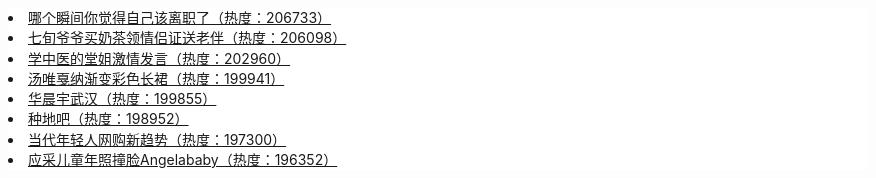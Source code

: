 <li>
<a href="https://s.weibo.com/weibo?q=%23%E5%93%AA%E4%B8%AA%E7%9E%AC%E9%97%B4%E4%BD%A0%E8%A7%89%E5%BE%97%E8%87%AA%E5%B7%B1%E8%AF%A5%E7%A6%BB%E8%81%8C%E4%BA%86%23" target="weibo">
哪个瞬间你觉得自己该离职了（热度：206733）
</a>
</li>

<li>
<a href="https://s.weibo.com/weibo?q=%23%E4%B8%83%E6%97%AC%E7%88%B7%E7%88%B7%E4%B9%B0%E5%A5%B6%E8%8C%B6%E9%A2%86%E6%83%85%E4%BE%A3%E8%AF%81%E9%80%81%E8%80%81%E4%BC%B4%23" target="weibo">
七旬爷爷买奶茶领情侣证送老伴（热度：206098）
</a>
</li>

<li>
<a href="https://s.weibo.com/weibo?q=%23%E5%AD%A6%E4%B8%AD%E5%8C%BB%E7%9A%84%E5%A0%82%E5%A7%90%E6%BF%80%E6%83%85%E5%8F%91%E8%A8%80%23" target="weibo">
学中医的堂姐激情发言（热度：202960）
</a>
</li>

<li>
<a href="https://s.weibo.com/weibo?q=%23%E6%B1%A4%E5%94%AF%E6%88%9B%E7%BA%B3%E6%B8%90%E5%8F%98%E5%BD%A9%E8%89%B2%E9%95%BF%E8%A3%99%23" target="weibo">
汤唯戛纳渐变彩色长裙（热度：199941）
</a>
</li>

<li>
<a href="https://s.weibo.com/weibo?q=%23%E5%8D%8E%E6%99%A8%E5%AE%87%E6%AD%A6%E6%B1%89%23" target="weibo">
华晨宇武汉（热度：199855）
</a>
</li>

<li>
<a href="https://s.weibo.com/weibo?q=%23%E7%A7%8D%E5%9C%B0%E5%90%A7%23" target="weibo">
种地吧（热度：198952）
</a>
</li>

<li>
<a href="https://s.weibo.com/weibo?q=%23%E5%BD%93%E4%BB%A3%E5%B9%B4%E8%BD%BB%E4%BA%BA%E7%BD%91%E8%B4%AD%E6%96%B0%E8%B6%8B%E5%8A%BF%23" target="weibo">
当代年轻人网购新趋势（热度：197300）
</a>
</li>

<li>
<a href="https://s.weibo.com/weibo?q=%23%E5%BA%94%E9%87%87%E5%84%BF%E7%AB%A5%E5%B9%B4%E7%85%A7%E6%92%9E%E8%84%B8Angelababy%23" target="weibo">
应采儿童年照撞脸Angelababy（热度：196352）
</a>
</li>

